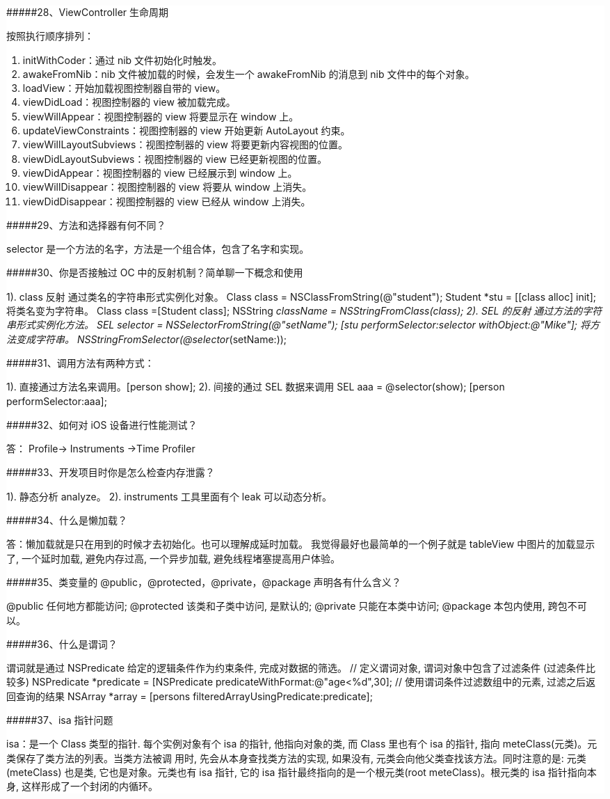 #####28、ViewController 生命周期

按照执行顺序排列：

1.  initWithCoder：通过 nib 文件初始化时触发。
2.  awakeFromNib：nib 文件被加载的时候，会发生一个 awakeFromNib 的消息到 nib 文件中的每个对象。
3.  loadView：开始加载视图控制器自带的 view。
4.  viewDidLoad：视图控制器的 view 被加载完成。
5.  viewWillAppear：视图控制器的 view 将要显示在 window 上。
6.  updateViewConstraints：视图控制器的 view 开始更新 AutoLayout 约束。
7.  viewWillLayoutSubviews：视图控制器的 view 将要更新内容视图的位置。
8.  viewDidLayoutSubviews：视图控制器的 view 已经更新视图的位置。
9.  viewDidAppear：视图控制器的 view 已经展示到 window 上。
10.  viewWillDisappear：视图控制器的 view 将要从 window 上消失。
11.  viewDidDisappear：视图控制器的 view 已经从 window 上消失。

#####29、方法和选择器有何不同？

selector 是一个方法的名字，方法是一个组合体，包含了名字和实现。

#####30、你是否接触过 OC 中的反射机制？简单聊一下概念和使用

1). class 反射 通过类名的字符串形式实例化对象。 Class class = NSClassFromString(@"student"); Student *stu = [[class alloc] init]; 将类名变为字符串。 Class class =[Student class]; NSString _className = NSStringFromClass(class); 2). SEL 的反射 通过方法的字符串形式实例化方法。 SEL selector = NSSelectorFromString(@"setName");
[stu performSelector:selector withObject:@"Mike"]; 将方法变成字符串。 NSStringFromSelector(@selector_(setName:));

#####31、调用方法有两种方式：

1). 直接通过方法名来调用。[person show]; 2). 间接的通过 SEL 数据来调用 SEL aaa = @selector(show); [person performSelector:aaa];

#####32、如何对 iOS 设备进行性能测试？

答： Profile-> Instruments ->Time Profiler

#####33、开发项目时你是怎么检查内存泄露？

1). 静态分析 analyze。 2). instruments 工具里面有个 leak 可以动态分析。

#####34、什么是懒加载？

答：懒加载就是只在用到的时候才去初始化。也可以理解成延时加载。 我觉得最好也最简单的一个例子就是 tableView 中图片的加载显示了, 一个延时加载, 避免内存过高, 一个异步加载, 避免线程堵塞提高用户体验。

#####35、类变量的 @public，@protected，@private，@package 声明各有什么含义？

@public 任何地方都能访问; @protected 该类和子类中访问, 是默认的; @private 只能在本类中访问; @package 本包内使用, 跨包不可以。

#####36、什么是谓词？

谓词就是通过 NSPredicate 给定的逻辑条件作为约束条件, 完成对数据的筛选。 // 定义谓词对象, 谓词对象中包含了过滤条件 (过滤条件比较多) NSPredicate *predicate = [NSPredicate predicateWithFormat:@"age<%d",30]; // 使用谓词条件过滤数组中的元素, 过滤之后返回查询的结果 NSArray *array = [persons filteredArrayUsingPredicate:predicate];

#####37、isa 指针问题

isa：是一个 Class 类型的指针. 每个实例对象有个 isa 的指针, 他指向对象的类, 而 Class 里也有个 isa 的指针, 指向 meteClass(元类)。元类保存了类方法的列表。当类方法被调 用时, 先会从本身查找类方法的实现, 如果没有, 元类会向他父类查找该方法。同时注意的是: 元类 (meteClass) 也是类, 它也是对象。元类也有 isa 指针, 它的 isa 指针最终指向的是一个根元类(root meteClass)。根元类的 isa 指针指向本身, 这样形成了一个封闭的内循环。

